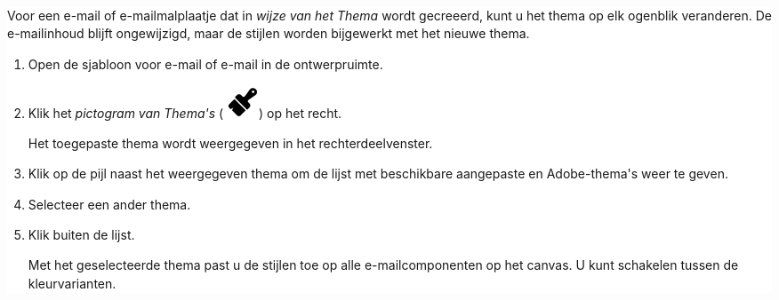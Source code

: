Voor een e-mail of e-mailmalplaatje dat in _wijze van het Thema_ wordt gecreeerd, kunt u het thema op elk ogenblik veranderen. De e-mailinhoud blijft ongewijzigd, maar de stijlen worden bijgewerkt met het nieuwe thema.

1. Open de sjabloon voor e-mail of e-mail in de ontwerpruimte.

1. Klik het _pictogram van Thema&#39;s_ ( ![&#x200B; pictogram van Thema&#39;s &#x200B;](../assets/do-not-localize/icon-design-themes.svg)) op het recht.

   Het toegepaste thema wordt weergegeven in het rechterdeelvenster.

1. Klik op de pijl naast het weergegeven thema om de lijst met beschikbare aangepaste en Adobe-thema&#39;s weer te geven.

1. Selecteer een ander thema.

1. Klik buiten de lijst.

   Met het geselecteerde thema past u de stijlen toe op alle e-mailcomponenten op het canvas. U kunt schakelen tussen de kleurvarianten.


